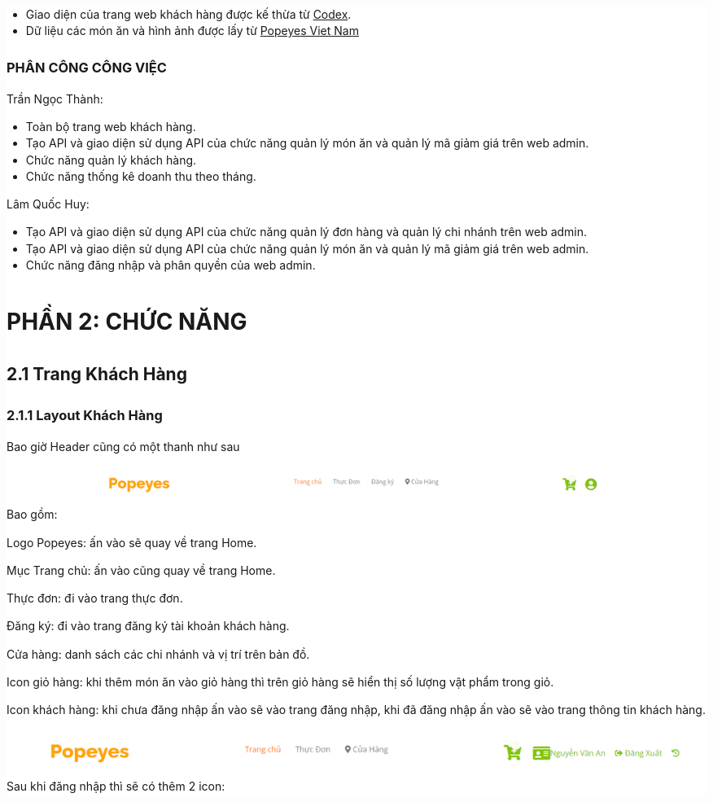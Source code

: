 - Giao diện của trang web khách hàng được kế thừa từ [Codex](https://htmlcodex.com/vegetable-website-template/).
- Dữ liệu các món ăn và hình ảnh được lấy từ [Popeyes Viet Nam](https://popeyes.vn/)

### **PHÂN CÔNG CÔNG VIỆC**

Trần Ngọc Thành:
- Toàn bộ trang web khách hàng.
- Tạo API và giao diện sử dụng API của chức năng quản lý món ăn và quản lý mã giảm giá trên web admin.
- Chức năng quản lý khách hàng.
- Chức năng thống kê doanh thu theo tháng.

Lâm Quốc Huy:

- Tạo API và giao diện sử dụng API của chức năng quản lý đơn hàng và quản lý chi nhánh trên web admin.
- Tạo API và giao diện sử dụng API của chức năng quản lý món ăn và quản lý mã giảm giá trên web admin.
- Chức năng đăng nhập và phân quyền của web admin.




# PHẦN 2: CHỨC NĂNG

## 2.1 Trang Khách Hàng

### 2.1.1 Layout Khách Hàng

Bao giờ Header cũng có một thanh như sau


![P](Pho/2.1.1.1.PNG)
Bao gồm:

Logo Popeyes: ấn vào sẽ quay về trang Home.

Mục Trang chủ: ấn vào cũng quay về trang Home.

Thực đơn: đi vào trang thực đơn.

Đăng ký: đi vào trang đăng ký tài khoản khách hàng.

Cửa hàng: danh sách các chi nhánh và vị trí trên bản đồ.

Icon giỏ hàng: khi thêm món ăn vào giỏ hàng thì trên giỏ hàng sẽ hiển thị số lượng vật phẩm trong giỏ.

Icon khách hàng: khi chưa đăng nhập ấn vào sẽ vào trang đăng nhập, khi đã đăng nhập ấn vào sẽ vào trang thông tin khách hàng.

![P](Pho/2.1.1.2.PNG)
Sau khi đăng nhập thì sẽ có thêm 2 icon:
